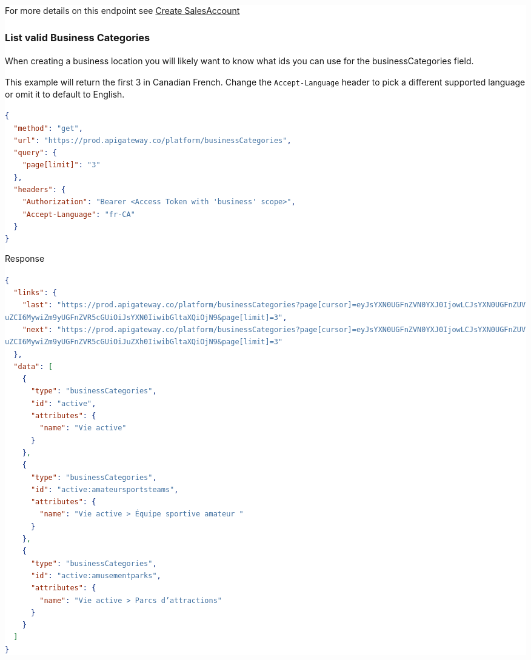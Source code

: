 


For more details on this endpoint see [Create SalesAccount](../../openapi/platform/platform.yaml/paths/~1salesAccounts/post)

### List valid Business Categories
When creating a business location you will likely want to know what ids you can use for the businessCategories field. 

This example will return the first 3 in Canadian French. Change the `Accept-Language` header to pick a different supported language or omit it to default to English. 

```json http
{
  "method": "get",
  "url": "https://prod.apigateway.co/platform/businessCategories",
  "query": {
    "page[limit]": "3"
  },
  "headers": {
    "Authorization": "Bearer <Access Token with 'business' scope>",
    "Accept-Language": "fr-CA"
  }
}
```

Response
```json
{
  "links": {
    "last": "https://prod.apigateway.co/platform/businessCategories?page[cursor]=eyJsYXN0UGFnZVN0YXJ0IjowLCJsYXN0UGFnZUVuZCI6MywiZm9yUGFnZVR5cGUiOiJsYXN0IiwibGltaXQiOjN9&page[limit]=3",
    "next": "https://prod.apigateway.co/platform/businessCategories?page[cursor]=eyJsYXN0UGFnZVN0YXJ0IjowLCJsYXN0UGFnZUVuZCI6MywiZm9yUGFnZVR5cGUiOiJuZXh0IiwibGltaXQiOjN9&page[limit]=3"
  },
  "data": [
    {
      "type": "businessCategories",
      "id": "active",
      "attributes": {
        "name": "Vie active"
      }
    },
    {
      "type": "businessCategories",
      "id": "active:amateursportsteams",
      "attributes": {
        "name": "Vie active > Équipe sportive amateur "
      }
    },
    {
      "type": "businessCategories",
      "id": "active:amusementparks",
      "attributes": {
        "name": "Vie active > Parcs d’attractions"
      }
    }
  ]
}
```
